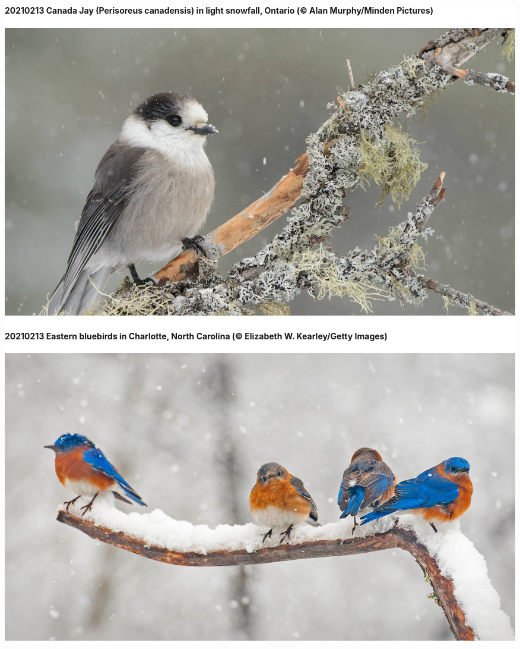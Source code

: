 #### 20210213 Canada Jay (Perisoreus canadensis) in light snowfall, Ontario (© Alan Murphy/Minden Pictures)

![](20210213_CanadaJaySnow_1920x1080.jpg)

#### 20210213 Eastern bluebirds in Charlotte, North Carolina (© Elizabeth W. Kearley/Getty Images)

![](20210213_BluebirdsEastern_1920x1080.jpg)
